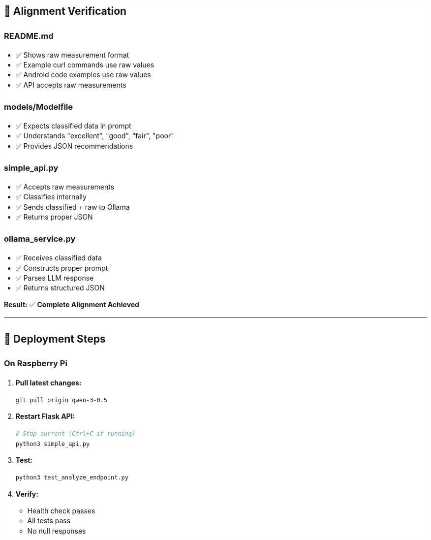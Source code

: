 
## 🎯 Alignment Verification

### README.md
- ✅ Shows raw measurement format
- ✅ Example curl commands use raw values
- ✅ Android code examples use raw values
- ✅ API accepts raw measurements

### models/Modelfile
- ✅ Expects classified data in prompt
- ✅ Understands "excellent", "good", "fair", "poor"
- ✅ Provides JSON recommendations

### simple_api.py
- ✅ Accepts raw measurements
- ✅ Classifies internally
- ✅ Sends classified + raw to Ollama
- ✅ Returns proper JSON

### ollama_service.py
- ✅ Receives classified data
- ✅ Constructs proper prompt
- ✅ Parses LLM response
- ✅ Returns structured JSON

**Result:** ✅ **Complete Alignment Achieved**

---

## 🚀 Deployment Steps

### On Raspberry Pi

1. **Pull latest changes:**
   ```bash
   git pull origin qwen-3-0.5
   ```

2. **Restart Flask API:**
   ```bash
   # Stop current (Ctrl+C if running)
   python3 simple_api.py
   ```

3. **Test:**
   ```bash
   python3 test_analyze_endpoint.py
   ```

4. **Verify:**
   - Health check passes
   - All tests pass
   - No null responses
